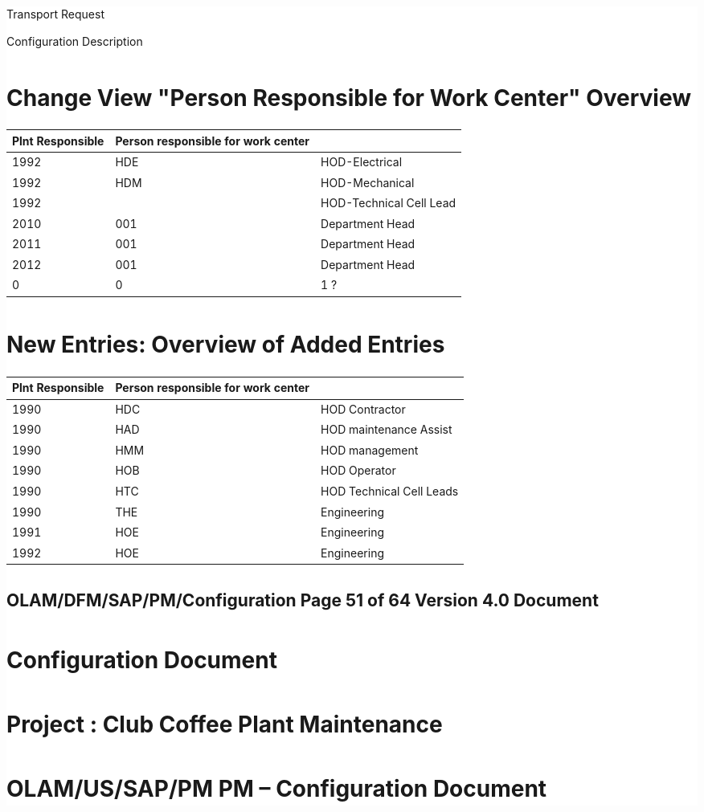 Transport Request

Configuration Description

# Change View "Person Responsible for Work Center" Overview

|Plnt Responsible|Person responsible for work center| |
|---|---|---|
|1992|HDE|HOD-Electrical|
|1992|HDM|HOD-Mechanical|
|1992| |HOD-Technical Cell Lead|
|2010|001|Department Head|
|2011|001|Department Head|
|2012|001|Department Head|
|0|0|1 ?|

# New Entries: Overview of Added Entries

|Plnt Responsible|Person responsible for work center| |
|---|---|---|
|1990|HDC|HOD Contractor|
|1990|HAD|HOD maintenance Assist|
|1990|HMM|HOD management|
|1990|HOB|HOD Operator|
|1990|HTC|HOD Technical Cell Leads|
|1990|THE|Engineering|
|1991|HOE|Engineering|
|1992|HOE|Engineering|

OLAM/DFM/SAP/PM/Configuration Page 51 of 64 Version 4.0 Document
---
# Configuration Document

# Project : Club Coffee Plant Maintenance

# OLAM/US/SAP/PM    PM – Configuration Document
